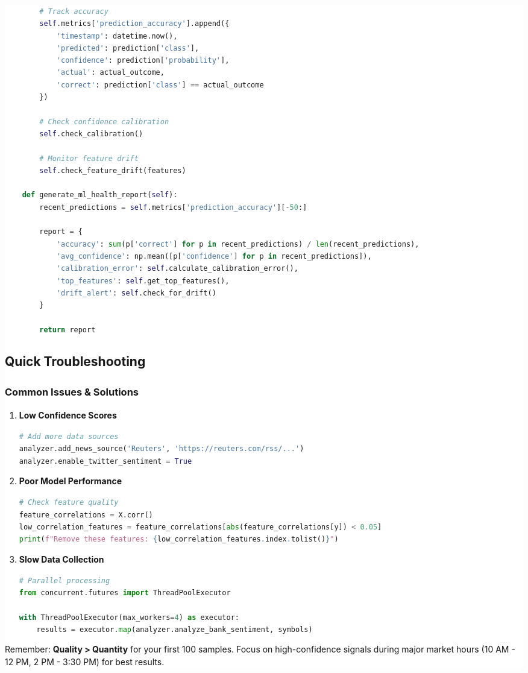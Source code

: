 ```python
        # Track accuracy
        self.metrics['prediction_accuracy'].append({
            'timestamp': datetime.now(),
            'predicted': prediction['class'],
            'confidence': prediction['probability'],
            'actual': actual_outcome,
            'correct': prediction['class'] == actual_outcome
        })
        
        # Check confidence calibration
        self.check_calibration()
        
        # Monitor feature drift
        self.check_feature_drift(features)
    
    def generate_ml_health_report(self):
        recent_predictions = self.metrics['prediction_accuracy'][-50:]
        
        report = {
            'accuracy': sum(p['correct'] for p in recent_predictions) / len(recent_predictions),
            'avg_confidence': np.mean([p['confidence'] for p in recent_predictions]),
            'calibration_error': self.calculate_calibration_error(),
            'top_features': self.get_top_features(),
            'drift_alert': self.check_for_drift()
        }
        
        return report
```

## Quick Troubleshooting

### Common Issues & Solutions

1. **Low Confidence Scores**
   ```python
   # Add more data sources
   analyzer.add_news_source('Reuters', 'https://reuters.com/rss/...')
   analyzer.enable_twitter_sentiment = True
   ```

2. **Poor Model Performance**
   ```python
   # Check feature quality
   feature_correlations = X.corr()
   low_correlation_features = feature_correlations[abs(feature_correlations[y]) < 0.05]
   print(f"Remove these features: {low_correlation_features.index.tolist()}")
   ```

3. **Slow Data Collection**
   ```python
   # Parallel processing
   from concurrent.futures import ThreadPoolExecutor
   
   with ThreadPoolExecutor(max_workers=4) as executor:
       results = executor.map(analyzer.analyze_bank_sentiment, symbols)
   ```

Remember: **Quality > Quantity** for your first 100 samples. Focus on high-confidence signals during major market hours (10 AM - 12 PM, 2 PM - 3:30 PM) for best results.